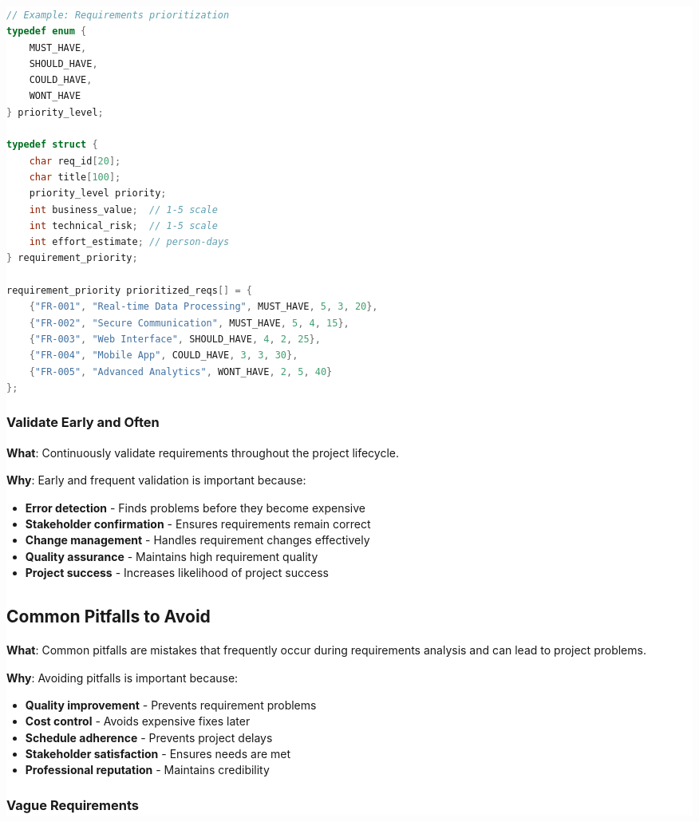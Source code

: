 ```c
// Example: Requirements prioritization
typedef enum {
    MUST_HAVE,
    SHOULD_HAVE,
    COULD_HAVE,
    WONT_HAVE
} priority_level;

typedef struct {
    char req_id[20];
    char title[100];
    priority_level priority;
    int business_value;  // 1-5 scale
    int technical_risk;  // 1-5 scale
    int effort_estimate; // person-days
} requirement_priority;

requirement_priority prioritized_reqs[] = {
    {"FR-001", "Real-time Data Processing", MUST_HAVE, 5, 3, 20},
    {"FR-002", "Secure Communication", MUST_HAVE, 5, 4, 15},
    {"FR-003", "Web Interface", SHOULD_HAVE, 4, 2, 25},
    {"FR-004", "Mobile App", COULD_HAVE, 3, 3, 30},
    {"FR-005", "Advanced Analytics", WONT_HAVE, 2, 5, 40}
};
```

### Validate Early and Often

**What**: Continuously validate requirements throughout the project lifecycle.

**Why**: Early and frequent validation is important because:

- **Error detection** - Finds problems before they become expensive
- **Stakeholder confirmation** - Ensures requirements remain correct
- **Change management** - Handles requirement changes effectively
- **Quality assurance** - Maintains high requirement quality
- **Project success** - Increases likelihood of project success

## Common Pitfalls to Avoid

**What**: Common pitfalls are mistakes that frequently occur during requirements analysis and can lead to project problems.

**Why**: Avoiding pitfalls is important because:

- **Quality improvement** - Prevents requirement problems
- **Cost control** - Avoids expensive fixes later
- **Schedule adherence** - Prevents project delays
- **Stakeholder satisfaction** - Ensures needs are met
- **Professional reputation** - Maintains credibility

### Vague Requirements
